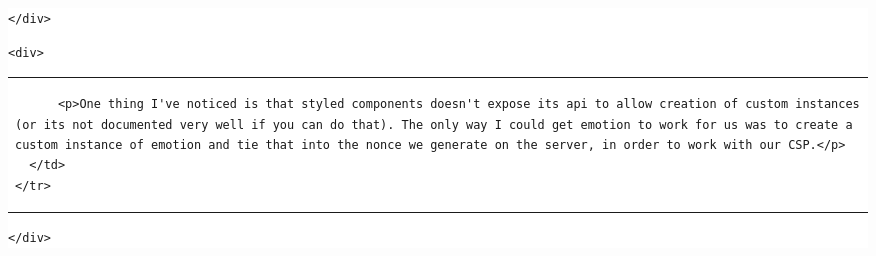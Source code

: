 
        



    </div>

  </div>
</div>


</div>

</div>

  
<div>
    
  <div>

  




  
<div id="issuecomment-376478642">
    
  <div>

    



    <div>

      
<task-lists>
<table>
  <tbody>
    <tr>
      <td>

          <p>One thing I've noticed is that styled components doesn't expose its api to allow creation of custom instances (or its not documented very well if you can do that). The only way I could get emotion to work for us was to create a custom instance of emotion and tie that into the nonce we generate on the server, in order to work with our CSP.</p>
      </td>
    </tr>
  </tbody>
</table>
</task-lists>


        



    </div>

  </div>
</div>


</div>

</div>

  











        